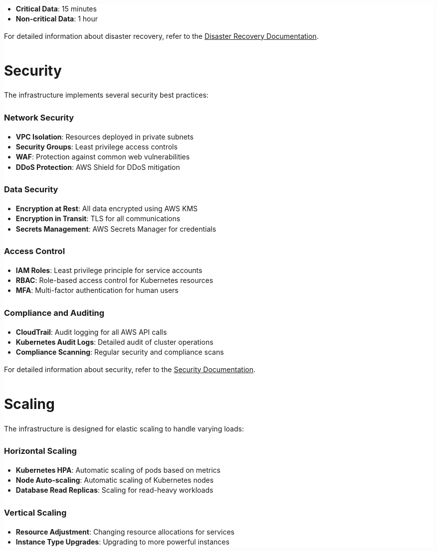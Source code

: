 - **Critical Data**: 15 minutes
- **Non-critical Data**: 1 hour

For detailed information about disaster recovery, refer to the [Disaster Recovery Documentation](docs/disaster-recovery.md).

# Security

The infrastructure implements several security best practices:

### Network Security

- **VPC Isolation**: Resources deployed in private subnets
- **Security Groups**: Least privilege access controls
- **WAF**: Protection against common web vulnerabilities
- **DDoS Protection**: AWS Shield for DDoS mitigation

### Data Security

- **Encryption at Rest**: All data encrypted using AWS KMS
- **Encryption in Transit**: TLS for all communications
- **Secrets Management**: AWS Secrets Manager for credentials

### Access Control

- **IAM Roles**: Least privilege principle for service accounts
- **RBAC**: Role-based access control for Kubernetes resources
- **MFA**: Multi-factor authentication for human users

### Compliance and Auditing

- **CloudTrail**: Audit logging for all AWS API calls
- **Kubernetes Audit Logs**: Detailed audit of cluster operations
- **Compliance Scanning**: Regular security and compliance scans

For detailed information about security, refer to the [Security Documentation](docs/security.md).

# Scaling

The infrastructure is designed for elastic scaling to handle varying loads:

### Horizontal Scaling

- **Kubernetes HPA**: Automatic scaling of pods based on metrics
- **Node Auto-scaling**: Automatic scaling of Kubernetes nodes
- **Database Read Replicas**: Scaling for read-heavy workloads

### Vertical Scaling

- **Resource Adjustment**: Changing resource allocations for services
- **Instance Type Upgrades**: Upgrading to more powerful instances
